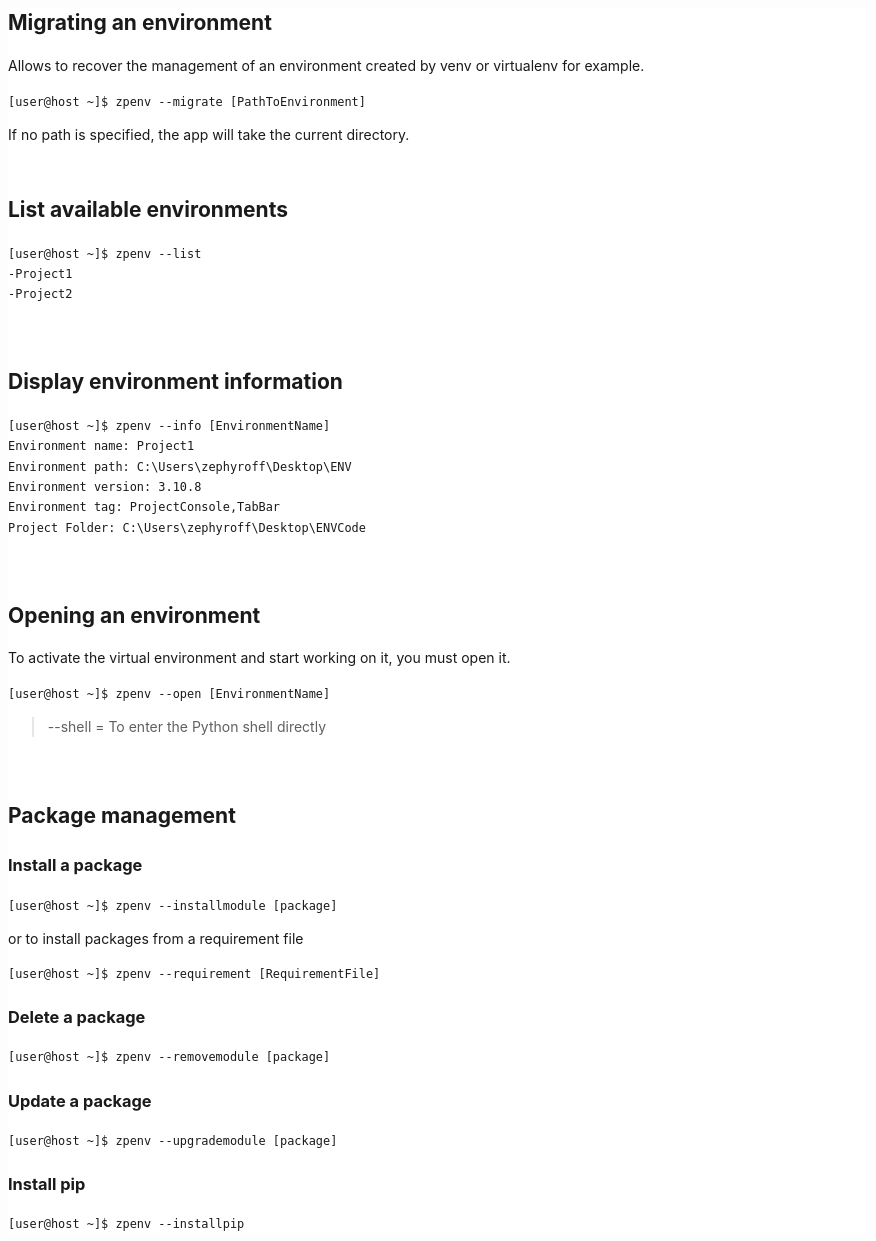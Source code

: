 ## Migrating an environment
Allows to recover the management of an environment created by venv or virtualenv for example.
```console
[user@host ~]$ zpenv --migrate [PathToEnvironment]
```
If no path is specified, the app will take the current directory.
<br><br>

## List available environments
```console
[user@host ~]$ zpenv --list
-Project1
-Project2
```
<br>

## Display environment information
```console
[user@host ~]$ zpenv --info [EnvironmentName]
Environment name: Project1
Environment path: C:\Users\zephyroff\Desktop\ENV
Environment version: 3.10.8
Environment tag: ProjectConsole,TabBar
Project Folder: C:\Users\zephyroff\Desktop\ENVCode
```
<br>

## Opening an environment
To activate the virtual environment and start working on it, you must open it.
```console
[user@host ~]$ zpenv --open [EnvironmentName]
```
> --shell = To enter the Python shell directly
<br>

## Package management
### Install a package
```console
[user@host ~]$ zpenv --installmodule [package]
```
or to install packages from a requirement file
```console
[user@host ~]$ zpenv --requirement [RequirementFile]
```

### Delete a package
```console
[user@host ~]$ zpenv --removemodule [package]
```

### Update a package
```console
[user@host ~]$ zpenv --upgrademodule [package]
```

### Install pip
```console
[user@host ~]$ zpenv --installpip
```